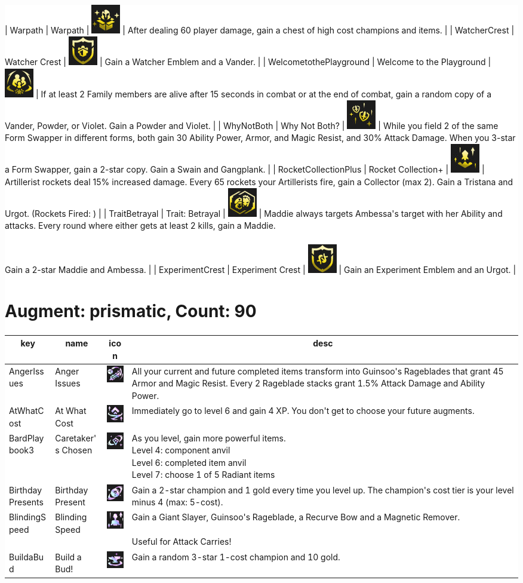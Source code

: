 | Warpath                   | Warpath                   | ![Warpath](../icon/set13/Warpath.png)                                     | After dealing 60 player damage, gain a chest of high cost champions and items.                                                                                                                                                 |
| WatcherCrest              | Watcher Crest             | ![WatcherCrest](../icon/set13/WatcherCrest.png)                           | Gain a Watcher Emblem and a Vander.                                                                                                                                                                                            |
| WelcometothePlayground    | Welcome to the Playground | ![WelcometothePlayground](../icon/set13/WelcometothePlayground.png)       | If at least 2 Family members are alive after 15 seconds in combat or at the end of combat, gain a random copy of a Vander, Powder, or Violet. Gain a Powder and Violet.                                                        |
| WhyNotBoth                | Why Not Both?             | ![WhyNotBoth](../icon/set13/WhyNotBoth.png)                               | While you field 2 of the same Form Swapper in different forms, both gain 30 Ability Power, Armor, and Magic Resist, and 30% Attack Damage. When you 3-star a Form Swapper, gain a 2-star copy. Gain a Swain and Gangplank.     |
| RocketCollectionPlus      | Rocket Collection+        | ![RocketCollectionPlus](../icon/set13/RocketCollectionPlus.png)           | Artillerist rockets deal 15% increased damage. Every 65 rockets your Artillerists fire, gain a Collector (max 2). Gain a Tristana and Urgot. (Rockets Fired: )                                                                 |
| TraitBetrayal             | Trait: Betrayal           | ![TraitBetrayal](../icon/set13/TraitBetrayal.png)                         | Maddie always targets Ambessa's target with her Ability and attacks. Every round where either gets at least 2 kills, gain a Maddie.<br><br>Gain a 2-star Maddie and Ambessa.                                                   |
| ExperimentCrest           | Experiment Crest          | ![ExperimentCrest](../icon/set13/ExperimentCrest.png)                     | Gain an Experiment Emblem and an Urgot.                                                                                                                                                                                        |
# Augment: prismatic, Count: 90
| key                         | name                        | icon                                                                          | desc                                                                                                                                                                                                               |
| -                           | -                           | -                                                                             | -                                                                                                                                                                                                                  |
| AngerIssues                 | Anger Issues                | ![AngerIssues](../icon/set13/AngerIssues.png)                                 | All your current and future completed items transform into Guinsoo's Rageblades that grant 45 Armor and Magic Resist. Every 2 Rageblade stacks grant 1.5% Attack Damage and Ability Power.                         |
| AtWhatCost                  | At What Cost                | ![AtWhatCost](../icon/set13/AtWhatCost.png)                                   | Immediately go to level 6 and gain 4 XP. You don't get to choose your future augments.                                                                                                                             |
| BardPlaybook3               | Caretaker's Chosen          | ![BardPlaybook3](../icon/set13/BardPlaybook3.png)                             | As you level, gain more powerful items.<br>Level 4: component anvil<br>Level 6: completed item anvil<br>Level 7: choose 1 of 5 Radiant items                                                                       |
| BirthdayPresents            | Birthday Present            | ![BirthdayPresents](../icon/set13/BirthdayPresents.png)                       | Gain a 2-star champion and 1 gold every time you level up. The champion's cost tier is your level minus 4 (max: 5-cost).                                                                                           |
| BlindingSpeed               | Blinding Speed              | ![BlindingSpeed](../icon/set13/BlindingSpeed.png)                             | Gain a Giant Slayer, Guinsoo's Rageblade, a Recurve Bow and a Magnetic Remover.<br><br>Useful for Attack Carries!                                                                                                  |
| BuildaBud                   | Build a Bud!                | ![BuildaBud](../icon/set13/BuildaBud.png)                                     | Gain a random 3-star 1-cost champion and 10 gold.                                                                                                                                                                  |